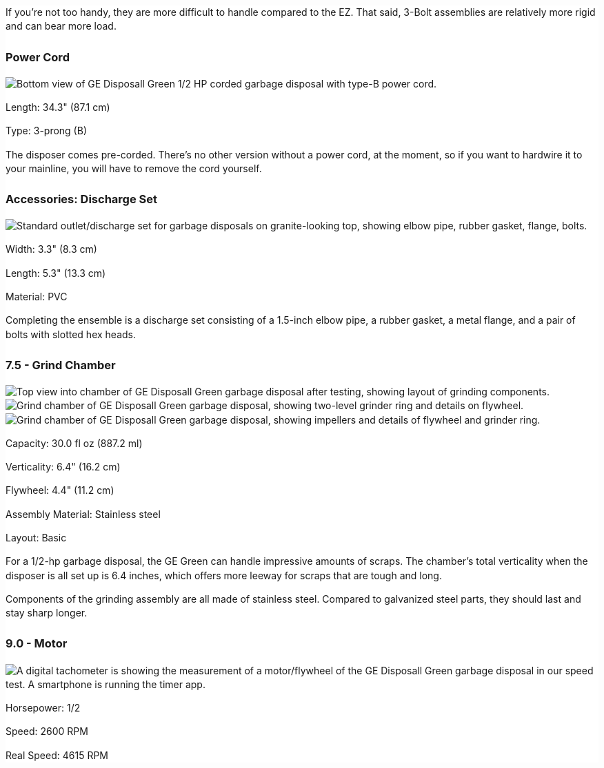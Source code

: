 If you’re not too handy, they are more difficult to handle compared to the EZ. That said, 3-Bolt assemblies are relatively more rigid and can bear more load.

### Power Cord

<img src="https://cdn.healthykitchen101.com/reviews/images/garbage-disposals/ge-disposall-green-1-2-hp-power-cord-clfhv5216000pp188g2g9hz85.jpg" alt="Bottom view of GE Disposall Green 1/2 HP corded garbage disposal with type-B power cord." width="300px" height="200px">

Length: 34.3" (87.1 cm)

Type: 3-prong (B)

The disposer comes pre-corded. There’s no other version without a power cord, at the moment, so if you want to hardwire it to your mainline, you will have to remove the cord yourself.

### Accessories: Discharge Set

<img src="https://cdn.healthykitchen101.com/reviews/images/garbage-disposals/ge-disposall-green-1-2-hp-accessories-discharge-set-clfhv60eq000qp188cy8ihi35.jpg" alt="Standard outlet/discharge set for garbage disposals on granite-looking top, showing elbow pipe, rubber gasket, flange, bolts." width="300px" height="200px">

Width: 3.3" (8.3 cm)

Length: 5.3" (13.3 cm)

Material: PVC

Completing the ensemble is a discharge set consisting of a 1.5-inch elbow pipe, a rubber gasket, a metal flange, and a pair of bolts with slotted hex heads.

### 7.5 - Grind Chamber

<img src="https://cdn.healthykitchen101.com/reviews/images/garbage-disposals/ge-disposall-green-1-2-hp-grind-chamber-2-clfi2yid3000nle88em4y5nyx.jpg" alt="Top view into chamber of GE Disposall Green garbage disposal after testing, showing layout of grinding components." width="300px" height="200px"><img src="https://cdn.healthykitchen101.com/reviews/images/garbage-disposals/ge-disposall-green-1-2-hp-grind-chamber-clfhv7dsk000rp1885ru866ai.jpg" alt="Grind chamber of GE Disposall Green garbage disposal, showing two-level grinder ring and details on flywheel." width="300px" height="200px"><img src="https://cdn.healthykitchen101.com/reviews/images/garbage-disposals/ge-disposall-green-1-2-hp-grind-chamber-1-clfhv7rw7000sp18800aoeh2t.jpg" alt="Grind chamber of GE Disposall Green garbage disposal, showing impellers and details of flywheel and grinder ring." width="300px" height="200px">

Capacity: 30.0 fl oz (887.2 ml)

Verticality: 6.4" (16.2 cm)

Flywheel: 4.4" (11.2 cm)

Assembly Material: Stainless steel

Layout: Basic

For a 1/2-hp garbage disposal, the GE Green can handle impressive amounts of scraps. The chamber’s total verticality when the disposer is all set up is 6.4 inches, which offers more leeway for scraps that are tough and long.

Components of the grinding assembly are all made of stainless steel. Compared to galvanized steel parts, they should last and stay sharp longer.

### 9.0 - Motor

<img src="https://cdn.healthykitchen101.com/reviews/images/garbage-disposals/ge-disposall-green-1-2-hp-motor-cloxzud1y000gfi88cnct1dx7.jpg" alt="A digital tachometer is showing the measurement of a motor/flywheel of the GE Disposall Green garbage disposal in our speed test. A smartphone is running the timer app." width="300px" height="200px">

Horsepower: 1/2

Speed: 2600 RPM

Real Speed: 4615 RPM
